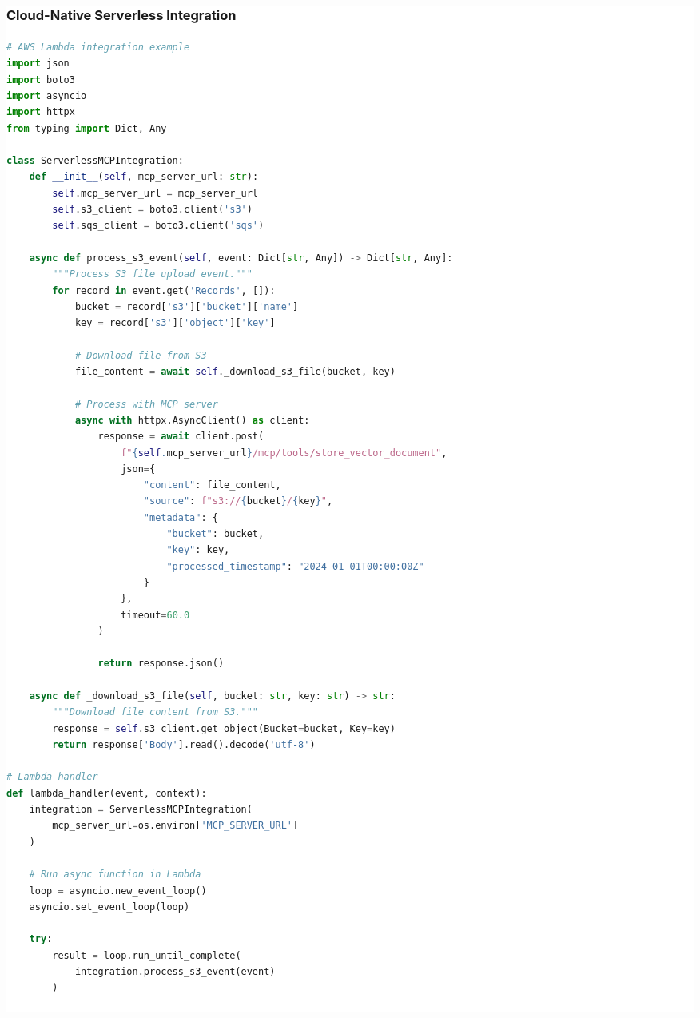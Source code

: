 ### Cloud-Native Serverless Integration

```python
# AWS Lambda integration example
import json
import boto3
import asyncio
import httpx
from typing import Dict, Any

class ServerlessMCPIntegration:
    def __init__(self, mcp_server_url: str):
        self.mcp_server_url = mcp_server_url
        self.s3_client = boto3.client('s3')
        self.sqs_client = boto3.client('sqs')
    
    async def process_s3_event(self, event: Dict[str, Any]) -> Dict[str, Any]:
        """Process S3 file upload event."""
        for record in event.get('Records', []):
            bucket = record['s3']['bucket']['name']
            key = record['s3']['object']['key']
            
            # Download file from S3
            file_content = await self._download_s3_file(bucket, key)
            
            # Process with MCP server
            async with httpx.AsyncClient() as client:
                response = await client.post(
                    f"{self.mcp_server_url}/mcp/tools/store_vector_document",
                    json={
                        "content": file_content,
                        "source": f"s3://{bucket}/{key}",
                        "metadata": {
                            "bucket": bucket,
                            "key": key,
                            "processed_timestamp": "2024-01-01T00:00:00Z"
                        }
                    },
                    timeout=60.0
                )
                
                return response.json()
    
    async def _download_s3_file(self, bucket: str, key: str) -> str:
        """Download file content from S3."""
        response = self.s3_client.get_object(Bucket=bucket, Key=key)
        return response['Body'].read().decode('utf-8')

# Lambda handler
def lambda_handler(event, context):
    integration = ServerlessMCPIntegration(
        mcp_server_url=os.environ['MCP_SERVER_URL']
    )
    
    # Run async function in Lambda
    loop = asyncio.new_event_loop()
    asyncio.set_event_loop(loop)
    
    try:
        result = loop.run_until_complete(
            integration.process_s3_event(event)
        )
        
```